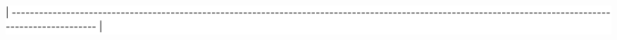 | -------------------------------------------------------------------------------------------------------------------------------------------------------- |